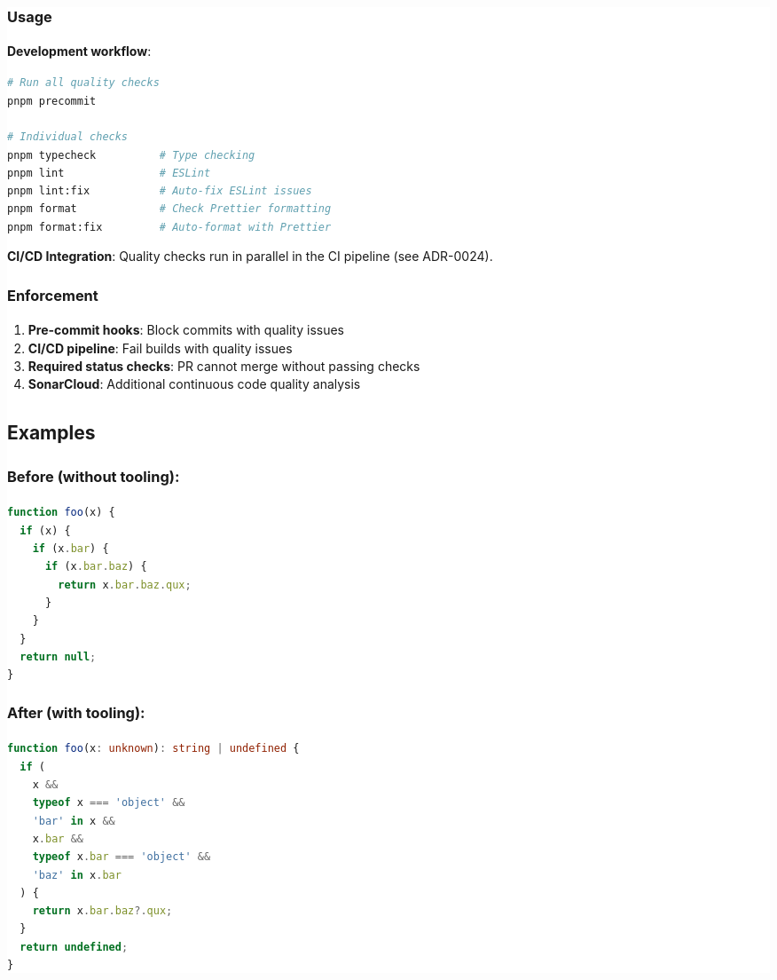 ### Usage

**Development workflow**:

```bash
# Run all quality checks
pnpm precommit

# Individual checks
pnpm typecheck          # Type checking
pnpm lint               # ESLint
pnpm lint:fix           # Auto-fix ESLint issues
pnpm format             # Check Prettier formatting
pnpm format:fix         # Auto-format with Prettier
```

**CI/CD Integration**:
Quality checks run in parallel in the CI pipeline (see ADR-0024).

### Enforcement

1. **Pre-commit hooks**: Block commits with quality issues
2. **CI/CD pipeline**: Fail builds with quality issues
3. **Required status checks**: PR cannot merge without passing checks
4. **SonarCloud**: Additional continuous code quality analysis

## Examples

### Before (without tooling):

```typescript
function foo(x) {
  if (x) {
    if (x.bar) {
      if (x.bar.baz) {
        return x.bar.baz.qux;
      }
    }
  }
  return null;
}
```

### After (with tooling):

```typescript
function foo(x: unknown): string | undefined {
  if (
    x &&
    typeof x === 'object' &&
    'bar' in x &&
    x.bar &&
    typeof x.bar === 'object' &&
    'baz' in x.bar
  ) {
    return x.bar.baz?.qux;
  }
  return undefined;
}
```
